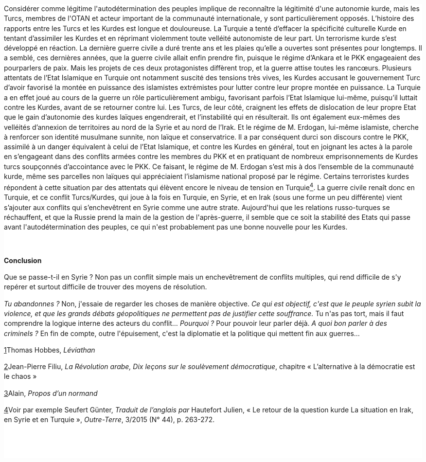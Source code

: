Considérer comme légitime l'autodétermination des peuples implique de reconnaître la légitimité d'une autonomie kurde, mais les Turcs, membres de l'OTAN et acteur important de la communauté internationale, y sont particulièrement opposés. L’histoire des rapports entre les Turcs et les Kurdes est longue et douloureuse. La Turquie a tenté d’effacer la spécificité culturelle Kurde en tentant d’assimiler les Kurdes et en réprimant violemment toute velléité autonomiste de leur part. Un terrorisme kurde s’est développé en réaction. La dernière guerre civile a duré trente ans et les plaies qu’elle a ouvertes sont présentes pour longtemps. Il a semblé, ces dernières années, que la guerre civile allait enfin prendre fin, puisque le régime d’Ankara et le PKK engageaient des pourparlers de paix. Mais les projets de ces deux protagonistes diffèrent trop, et la guerre attise toutes les rancœurs. Plusieurs attentats de l’Etat Islamique en Turquie ont notamment suscité des tensions très vives, les Kurdes accusant le gouvernement Turc d’avoir favorisé la montée en puissance des islamistes extrémistes pour lutter contre leur propre montée en puissance. La Turquie a en effet joué au cours de la guerre un rôle particulièrement ambigu, favorisant parfois l’Etat Islamique lui-même, puisqu’il luttait contre les Kurdes, avant de se retourner contre lui. Les Turcs, de leur côté, craignent les effets de dislocation de leur propre Etat que le gain d’autonomie des kurdes laïques engendrerait, et l’instabilité qui en résulterait. Ils ont également eux-mêmes des velléités d’annexion de territoires au nord de la Syrie et au nord de l’Irak. Et le régime de M. Erdogan, lui-même islamiste, cherche à renforcer son identité musulmane sunnite, non laïque et conservatrice. Il a par conséquent durci son discours contre le PKK, assimilé à un danger équivalent à celui de l’Etat Islamique, et contre les Kurdes en général, tout en joignant les actes à la parole en s’engageant dans des conflits armées contre les membres du PKK et en pratiquant de nombreux emprisonnements de Kurdes turcs soupçonnés d’accointance avec le PKK. Ce faisant, le régime de M. Erdogan s’est mis à dos l’ensemble de la communauté kurde, même ses parcelles non laïques qui appréciaient l’islamisme national proposé par le régime. Certains terroristes kurdes répondent à cette situation par des attentats qui élèvent encore le niveau de tension en Turquie<a href="#sdfootnote4sym"><sup>4</sup></a>. La guerre civile renaît donc en Turquie, et ce conflit Turcs/Kurdes, qui joue à la fois en Turquie, en Syrie, et en Irak (sous une forme un peu différente) vient s’ajouter aux conflits qui s’enchevêtrent en Syrie comme une autre strate. Aujourd'hui que les relations russo-turques se réchauffent, et que la Russie prend la main de la gestion de l'après-guerre, il semble que ce soit la stabilité des Etats qui passe avant l'autodétermination des peuples, ce qui n'est probablement pas une bonne nouvelle pour les Kurdes.

&nbsp;

<strong>Conclusion</strong>

Que se passe-t-il en Syrie ? Non pas un conflit simple mais un enchevêtrement de conflits multiples, qui rend difficile de s'y repérer et surtout difficile de trouver des moyens de résolution.

<em>Tu abandonnes ? </em>Non, j'essaie de regarder les choses de manière objective. <em>Ce qui est objectif, c'est que le peuple syrien subit la violence, et que les grands débats géopolitiques ne permettent pas de justifier cette souffrance. </em>Tu n'as pas tort, mais il faut comprendre la logique interne des acteurs du conflit… <em>Pourquoi ?</em> Pour pouvoir leur parler déjà. <em>A quoi bon parler à des criminels ? </em>En fin de compte, outre l'épuisement, c'est la diplomatie et la politique qui mettent fin aux guerres…

<a href="#sdfootnote1anc">1</a>Thomas Hobbes, <em>Léviathan</em>

<a href="#sdfootnote2anc">2</a>Jean-Pierre Filiu, <em>La Révolution arabe, Dix leçons sur le soulèvement démocratique</em>, chapitre « L’alternative à la démocratie est le chaos »

<a href="#sdfootnote3anc">3</a>Alain, <em>Propos d’un normand</em>

<a href="#sdfootnote4anc">4</a>Voir par exemple Seufert Günter, <em>Traduit de l’anglais par </em>Hautefort Julien, « Le retour de la question kurde La situation en Irak, en Syrie et en Turquie », <em>Outre-Terre</em>, 3/2015 (N° 44), p. 263-272.

&nbsp;

&nbsp;
